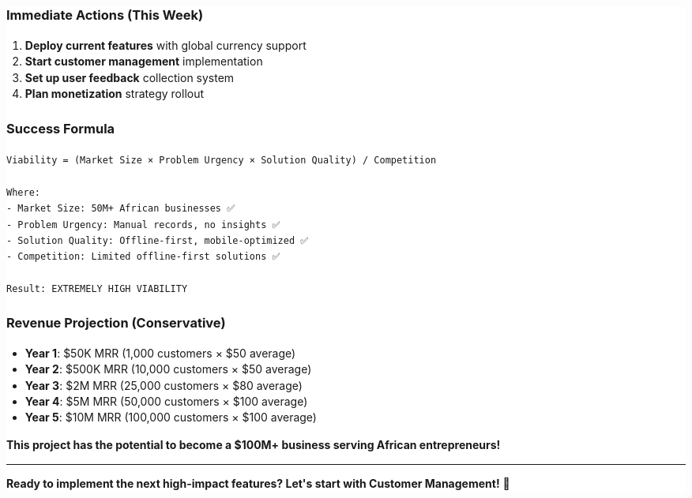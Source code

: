 ### **Immediate Actions (This Week)**
1. **Deploy current features** with global currency support
2. **Start customer management** implementation
3. **Set up user feedback** collection system
4. **Plan monetization** strategy rollout

### **Success Formula**
```
Viability = (Market Size × Problem Urgency × Solution Quality) / Competition

Where:
- Market Size: 50M+ African businesses ✅
- Problem Urgency: Manual records, no insights ✅
- Solution Quality: Offline-first, mobile-optimized ✅
- Competition: Limited offline-first solutions ✅

Result: EXTREMELY HIGH VIABILITY
```

### **Revenue Projection (Conservative)**
- **Year 1**: $50K MRR (1,000 customers × $50 average)
- **Year 2**: $500K MRR (10,000 customers × $50 average)
- **Year 3**: $2M MRR (25,000 customers × $80 average)
- **Year 4**: $5M MRR (50,000 customers × $100 average)
- **Year 5**: $10M MRR (100,000 customers × $100 average)

**This project has the potential to become a $100M+ business serving African entrepreneurs!**

---

**Ready to implement the next high-impact features? Let's start with Customer Management!** 🚀